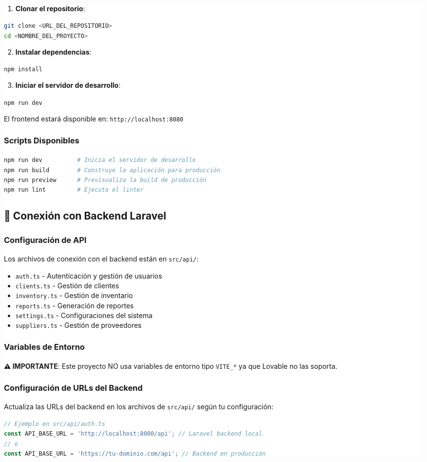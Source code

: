 1. **Clonar el repositorio**:
```bash
git clone <URL_DEL_REPOSITORIO>
cd <NOMBRE_DEL_PROYECTO>
```

2. **Instalar dependencias**:
```bash
npm install
```

3. **Iniciar el servidor de desarrollo**:
```bash
npm run dev
```

El frontend estará disponible en: `http://localhost:8080`

### Scripts Disponibles

```bash
npm run dev          # Inicia el servidor de desarrollo
npm run build        # Construye la aplicación para producción
npm run preview      # Previsualiza la build de producción
npm run lint         # Ejecuta el linter
```

## 🔗 Conexión con Backend Laravel

### Configuración de API

Los archivos de conexión con el backend están en `src/api/`:

- `auth.ts` - Autenticación y gestión de usuarios
- `clients.ts` - Gestión de clientes
- `inventory.ts` - Gestión de inventario
- `reports.ts` - Generación de reportes
- `settings.ts` - Configuraciones del sistema
- `suppliers.ts` - Gestión de proveedores

### Variables de Entorno

**⚠️ IMPORTANTE**: Este proyecto NO usa variables de entorno tipo `VITE_*` ya que Lovable no las soporta.

### Configuración de URLs del Backend

Actualiza las URLs del backend en los archivos de `src/api/` según tu configuración:

```typescript
// Ejemplo en src/api/auth.ts
const API_BASE_URL = 'http://localhost:8000/api'; // Laravel backend local
// o
const API_BASE_URL = 'https://tu-dominio.com/api'; // Backend en producción
```
